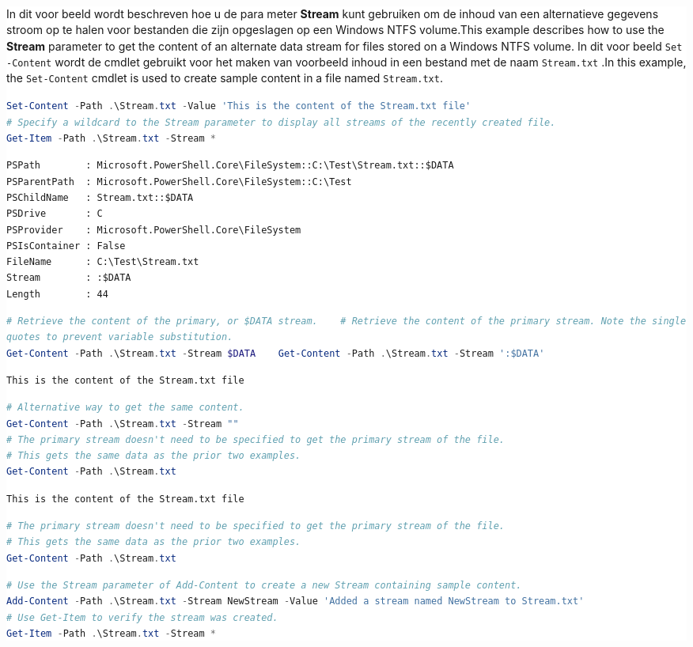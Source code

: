 <span data-ttu-id="04d64-138">In dit voor beeld wordt beschreven hoe u de para meter **Stream** kunt gebruiken om de inhoud van een alternatieve gegevens stroom op te halen voor bestanden die zijn opgeslagen op een Windows NTFS volume.</span><span class="sxs-lookup"><span data-stu-id="04d64-138">This example describes how to use the **Stream** parameter to get the content of an alternate data stream for files stored on a Windows NTFS volume.</span></span> <span data-ttu-id="04d64-139">In dit voor beeld `Set-Content` wordt de cmdlet gebruikt voor het maken van voorbeeld inhoud in een bestand met de naam `Stream.txt` .</span><span class="sxs-lookup"><span data-stu-id="04d64-139">In this example, the `Set-Content` cmdlet is used to create sample content in a file named `Stream.txt`.</span></span>

```powershell
Set-Content -Path .\Stream.txt -Value 'This is the content of the Stream.txt file'
# Specify a wildcard to the Stream parameter to display all streams of the recently created file.
Get-Item -Path .\Stream.txt -Stream *
```

```Output
PSPath        : Microsoft.PowerShell.Core\FileSystem::C:\Test\Stream.txt::$DATA
PSParentPath  : Microsoft.PowerShell.Core\FileSystem::C:\Test
PSChildName   : Stream.txt::$DATA
PSDrive       : C
PSProvider    : Microsoft.PowerShell.Core\FileSystem
PSIsContainer : False
FileName      : C:\Test\Stream.txt
Stream        : :$DATA
Length        : 44
```

```powershell
# Retrieve the content of the primary, or $DATA stream.    # Retrieve the content of the primary stream. Note the singlequotes to prevent variable substitution.
Get-Content -Path .\Stream.txt -Stream $DATA    Get-Content -Path .\Stream.txt -Stream ':$DATA'
```

```Output
This is the content of the Stream.txt file
```

```powershell
# Alternative way to get the same content.
Get-Content -Path .\Stream.txt -Stream ""
# The primary stream doesn't need to be specified to get the primary stream of the file.
# This gets the same data as the prior two examples.
Get-Content -Path .\Stream.txt
```

```Output
This is the content of the Stream.txt file
```

```powershell
# The primary stream doesn't need to be specified to get the primary stream of the file.
# This gets the same data as the prior two examples.
Get-Content -Path .\Stream.txt
```

```powershell
# Use the Stream parameter of Add-Content to create a new Stream containing sample content.
Add-Content -Path .\Stream.txt -Stream NewStream -Value 'Added a stream named NewStream to Stream.txt'
# Use Get-Item to verify the stream was created.
Get-Item -Path .\Stream.txt -Stream *
```
